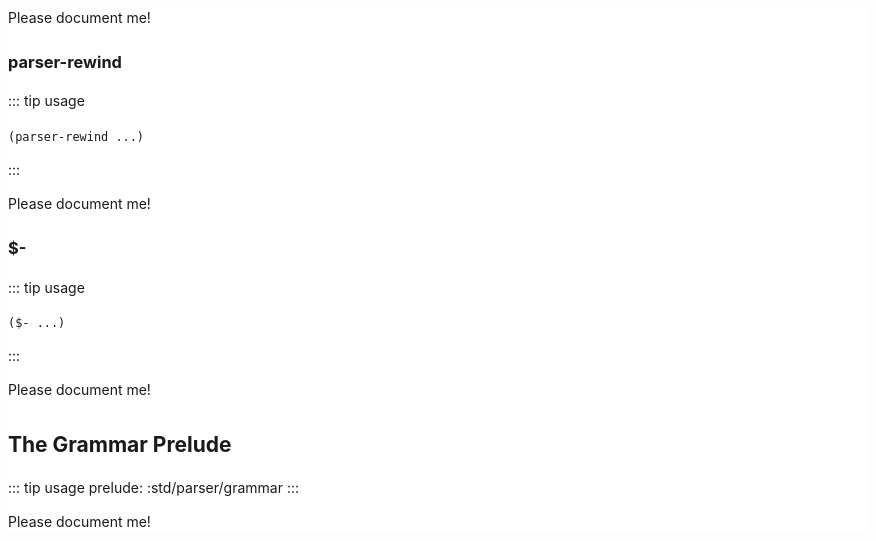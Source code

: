 Please document me!

### parser-rewind
::: tip usage
```
(parser-rewind ...)
```
:::

Please document me!

### $-
::: tip usage
```
($- ...)
```
:::

Please document me!

## The Grammar Prelude
::: tip usage
prelude: :std/parser/grammar
:::

Please document me!